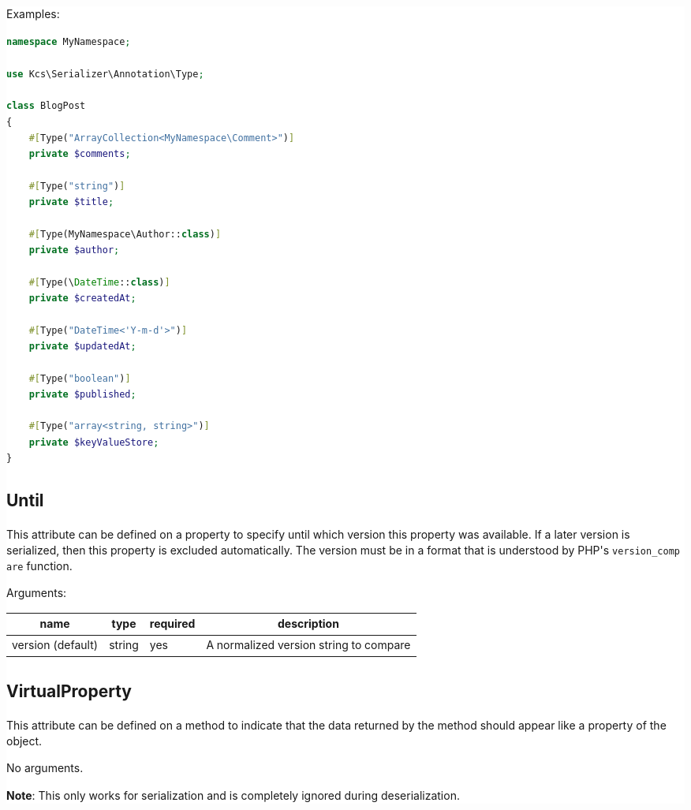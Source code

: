 Examples:

```php
namespace MyNamespace;

use Kcs\Serializer\Annotation\Type;

class BlogPost
{
    #[Type("ArrayCollection<MyNamespace\Comment>")]
    private $comments;

    #[Type("string")]
    private $title;

    #[Type(MyNamespace\Author::class)]
    private $author;

    #[Type(\DateTime::class)]
    private $createdAt;

    #[Type("DateTime<'Y-m-d'>")]
    private $updatedAt;

    #[Type("boolean")]
    private $published;

    #[Type("array<string, string>")]
    private $keyValueStore;
}
```

Until
-----
This attribute can be defined on a property to specify until which version this
property was available. If a later version is serialized, then this property is
excluded automatically. The version must be in a format that is understood by
PHP's `version_compare` function.

Arguments:

| name              | type   | required | description                            |
| ----------------- | ------ | -------- | -------------------------------------- |
| version (default) | string | yes      | A normalized version string to compare |

VirtualProperty
---------------
This attribute can be defined on a method to indicate that the data returned by
the method should appear like a property of the object.

No arguments.

**Note**: This only works for serialization and is completely ignored during
deserialization.
